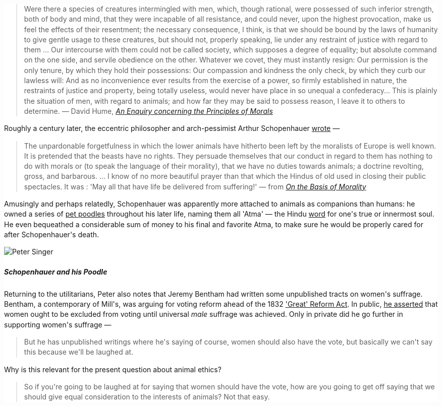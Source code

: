 > Were there a species of creatures intermingled with men, which, though rational, were possessed of such inferior strength, both of body and mind, that they were incapable of all resistance, and could never, upon the highest provocation, make us feel the effects of their resentment; the necessary consequence, I think, is that we should be bound by the laws of humanity to give gentle usage to these creatures, but should not, properly speaking, lie under any restraint of justice with regard to them … Our intercourse with them could not be called society, which supposes a degree of equality; but absolute command on the one side, and servile obedience on the other. Whatever we covet, they must instantly resign: Our permission is the only tenure, by which they hold their possessions: Our compassion and kindness the only check, by which they curb our lawless will: And as no inconvenience ever results from the exercise of a power, so firmly established in nature, the restraints of justice and property, being totally useless, would never have place in so unequal a confederacy... This is plainly the situation of men, with regard to animals; and how far they may be said to possess reason, I leave it to others to determine. — David Hume, *[An Enquiry concerning the Principles of Morals](https://global.oup.com/academic/product/an-enquiry-concerning-the-principles-of-morals-9780199266333?cc=us&lang=en&)*

Roughly a century later, the eccentric philosopher and arch-pessimist Arthur Schopenhauer [wrote](https://ivu.org/history/europe19b/schopenhauer.html) —

> The unpardonable forgetfulness in which the lower animals have hitherto been left by the moralists of Europe is well known. It is pretended that the beasts have no rights. They persuade themselves that our conduct in regard to them has nothing to do with morals or (to speak the language of their morality), that we have no duties towards animals; a doctrine revolting, gross, and barbarous. ... I know of no more beautiful prayer than that which the Hindus of old used in closing their public spectacles. It was : 'May all that have life be delivered from suffering!' — from *[On the Basis of Morality](https://www.gutenberg.org/files/44929/44929-h/44929-h.htm)*

Amusingly and perhaps relatedly, Schopenhauer was apparently more attached to animals as companions than humans: he owned a series of [pet poodles](https://www.clappisonvet.com/the-pleasures-of-poodles-to-a-pessimist-2/) throughout his later life, naming them all 'Atma' — the Hindu [word](https://en.wikipedia.org/wiki/%C4%80tman_(Hinduism)) for one's true or innermost soul. He even bequeathed a considerable sum of money to his final and favorite Atma, to make sure he would be properly cared for after Schopenhauer's death.

<div class="episode-image_smaller">
<img  src="images/poodle.jpg" alt="Peter Singer" />
</div>


##### Schopenhauer and his Poodle

Returning to the utilitarians, Peter also notes that Jeremy Bentham had written some unpublished tracts on women's suffrage. Bentham, a contemporary of Mill's, was arguing  for voting reform ahead of the 1832 ['Great' Reform Act](https://www.parliament.uk/about/living-heritage/evolutionofparliament/houseofcommons/reformacts/overview/reformact1832/). In public, [he asserted](https://plato.stanford.edu/entries/bentham/) that women ought to be excluded from voting until universal *male* suffrage was achieved. Only in private did he go further in supporting women's suffrage —

> But he has unpublished writings where he's saying of course, women should also have the vote, but basically we can't say this because we'll be laughed at.

Why is this relevant for the present question about animal ethics?

> So if you're going to be laughed at for saying that women should have the vote, how are you going to get off saying that we should give equal consideration to the interests of animals? Not that easy.
